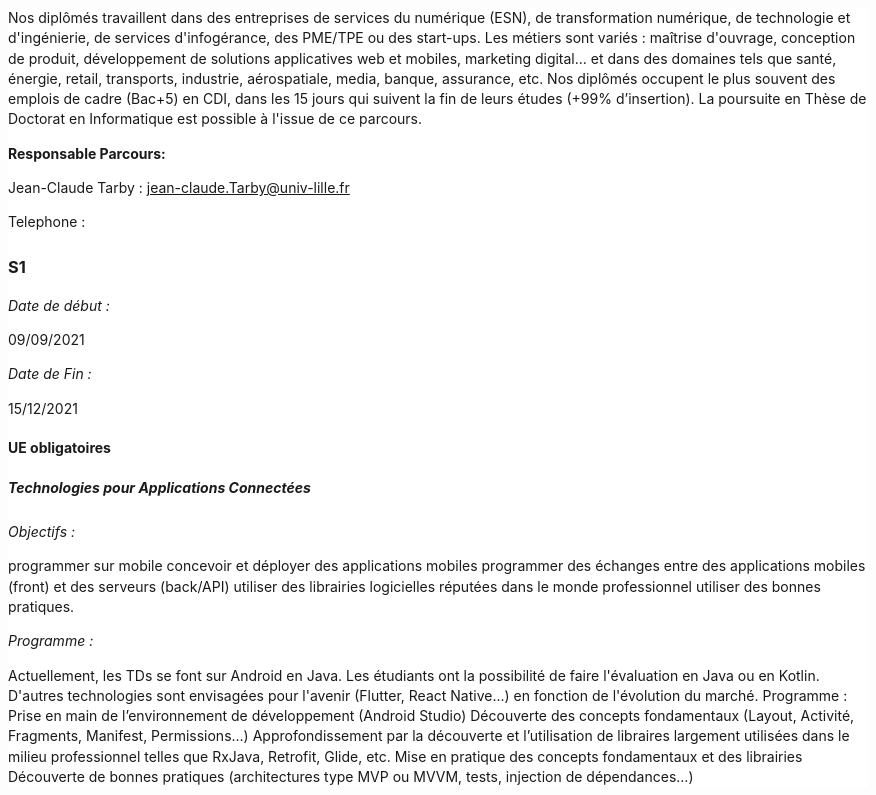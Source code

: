 
Nos diplômés travaillent dans des entreprises de services du numérique (ESN), de transformation numérique, de technologie et d'ingénierie, de services d'infogérance, des PME/TPE ou des start-ups.
Les métiers sont variés : maîtrise d'ouvrage, conception de produit, développement de solutions applicatives web et mobiles, marketing digital… et dans des domaines tels que santé, énergie, retail, transports, industrie, aérospatiale, media, banque, assurance, etc. Nos diplômés occupent le plus souvent des emplois de cadre (Bac+5) en CDI, dans les 15 jours qui suivent la fin de leurs études (+99% d’insertion).
			La poursuite en Thèse de Doctorat en Informatique est possible à l'issue de ce parcours.




**Responsable Parcours:**

Jean-Claude Tarby : jean-claude.Tarby@univ-lille.fr



Telephone :




### S1





*Date de début :*


09/09/2021


*Date de Fin :*


15/12/2021




#### UE obligatoires




##### Technologies pour Applications Connectées 





*Objectifs :*


programmer sur mobile
concevoir et déployer des applications mobiles
programmer des échanges entre des applications mobiles (front) et des serveurs (back/API)
utiliser des librairies logicielles réputées dans le monde professionnel
utiliser des bonnes pratiques.


*Programme :*


Actuellement, les TDs se font sur Android en Java. Les étudiants ont la possibilité de faire l'évaluation en Java ou en Kotlin. D'autres technologies sont envisagées pour l'avenir (Flutter, React Native...) en fonction de l'évolution du marché.
			Programme :
			Prise en main de l’environnement de développement (Android Studio)
			Découverte des concepts fondamentaux (Layout, Activité, Fragments, Manifest, Permissions…)
			Approfondissement par la découverte et l’utilisation de libraires largement utilisées dans le milieu professionnel telles que RxJava, Retrofit, Glide, etc.
			 Mise en pratique des concepts fondamentaux et des librairies
			Découverte de bonnes pratiques (architectures type MVP ou MVVM, tests, injection de dépendances…)
			